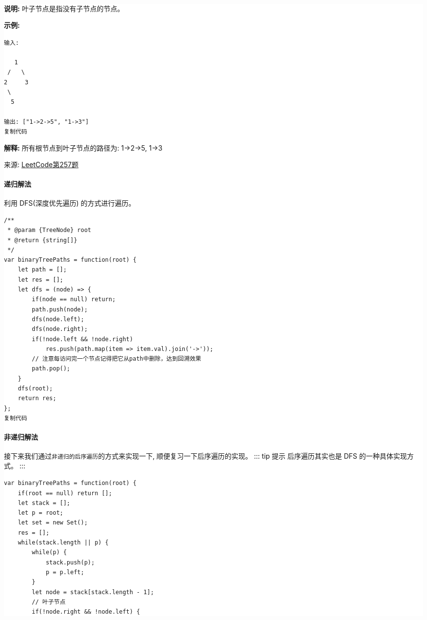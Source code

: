 **说明:** 叶子节点是指没有子节点的节点。

**示例:**

```
输入:

   1
 /   \
2     3
 \
  5

输出: ["1->2->5", "1->3"]
复制代码
```

**解释:** 所有根节点到叶子节点的路径为: 1->2->5, 1->3

来源: [LeetCode第257题](https://leetcode-cn.com/problems/binary-tree-paths/submissions/)

#### 递归解法

利用 DFS(深度优先遍历) 的方式进行遍历。

```
/**
 * @param {TreeNode} root
 * @return {string[]}
 */
var binaryTreePaths = function(root) {
    let path = [];
    let res = [];
    let dfs = (node) => {
        if(node == null) return;
        path.push(node);
        dfs(node.left);
        dfs(node.right);
        if(!node.left && !node.right) 
            res.push(path.map(item => item.val).join('->'));
        // 注意每访问完一个节点记得把它从path中删除，达到回溯效果
        path.pop();
    }
    dfs(root);
    return res;
};
复制代码
```

#### 非递归解法

接下来我们通过`非递归的后序遍历`的方式来实现一下, 顺便复习一下后序遍历的实现。 ::: tip 提示 后序遍历其实也是 DFS 的一种具体实现方式。 :::

```
var binaryTreePaths = function(root) {
    if(root == null) return [];
    let stack = [];
    let p = root;
    let set = new Set();
    res = [];
    while(stack.length || p) {
        while(p) {
            stack.push(p);
            p = p.left;
        }
        let node = stack[stack.length - 1];
        // 叶子节点
        if(!node.right && !node.left) {
```
